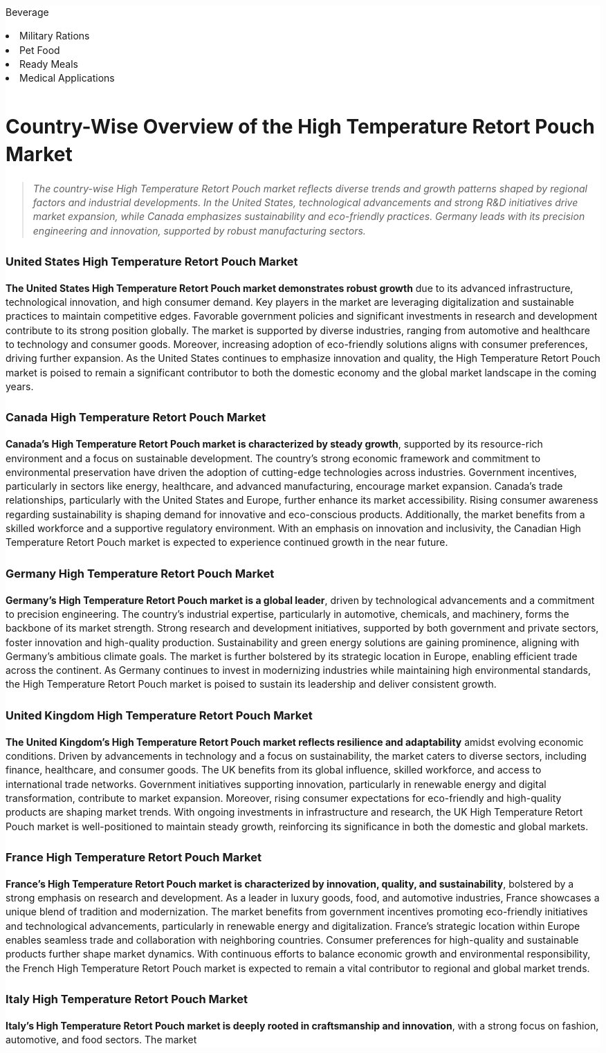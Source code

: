 Beverage</li><li> Military Rations</li><li> Pet Food</li><li> Ready Meals</li><li> Medical Applications</li></ul><h1><span class="">Country-Wise Overview of the High Temperature Retort Pouch Market<br /></span></h1><blockquote><p><em><span class="">The country-wise High Temperature Retort Pouch market reflects diverse trends and growth patterns shaped by regional factors and industrial developments. In the United States, technological advancements and strong R&amp;D initiatives drive market expansion, while Canada emphasizes sustainability and eco-friendly practices. Germany leads with its precision engineering and innovation, supported by robust manufacturing sectors.</span></em></p></blockquote><h3><strong>United States High Temperature Retort Pouch Market</strong></h3><p><strong>The United States High Temperature Retort Pouch market demonstrates robust growth</strong> due to its advanced infrastructure, technological innovation, and high consumer demand. Key players in the market are leveraging digitalization and sustainable practices to maintain competitive edges. Favorable government policies and significant investments in research and development contribute to its strong position globally. The market is supported by diverse industries, ranging from automotive and healthcare to technology and consumer goods. Moreover, increasing adoption of eco-friendly solutions aligns with consumer preferences, driving further expansion. As the United States continues to emphasize innovation and quality, the High Temperature Retort Pouch market is poised to remain a significant contributor to both the domestic economy and the global market landscape in the coming years.</p><h3><strong>Canada High Temperature Retort Pouch Market</strong></h3><p><strong>Canada&rsquo;s High Temperature Retort Pouch market is characterized by steady growth</strong>, supported by its resource-rich environment and a focus on sustainable development. The country&rsquo;s strong economic framework and commitment to environmental preservation have driven the adoption of cutting-edge technologies across industries. Government incentives, particularly in sectors like energy, healthcare, and advanced manufacturing, encourage market expansion. Canada&rsquo;s trade relationships, particularly with the United States and Europe, further enhance its market accessibility. Rising consumer awareness regarding sustainability is shaping demand for innovative and eco-conscious products. Additionally, the market benefits from a skilled workforce and a supportive regulatory environment. With an emphasis on innovation and inclusivity, the Canadian High Temperature Retort Pouch market is expected to experience continued growth in the near future.</p><h3><strong>Germany High Temperature Retort Pouch Market</strong></h3><p><strong>Germany&rsquo;s High Temperature Retort Pouch market is a global leader</strong>, driven by technological advancements and a commitment to precision engineering. The country&rsquo;s industrial expertise, particularly in automotive, chemicals, and machinery, forms the backbone of its market strength. Strong research and development initiatives, supported by both government and private sectors, foster innovation and high-quality production. Sustainability and green energy solutions are gaining prominence, aligning with Germany&rsquo;s ambitious climate goals. The market is further bolstered by its strategic location in Europe, enabling efficient trade across the continent. As Germany continues to invest in modernizing industries while maintaining high environmental standards, the High Temperature Retort Pouch market is poised to sustain its leadership and deliver consistent growth.</p><h3><strong>United Kingdom High Temperature Retort Pouch Market</strong></h3><p><strong>The United Kingdom&rsquo;s High Temperature Retort Pouch market reflects resilience and adaptability</strong> amidst evolving economic conditions. Driven by advancements in technology and a focus on sustainability, the market caters to diverse sectors, including finance, healthcare, and consumer goods. The UK benefits from its global influence, skilled workforce, and access to international trade networks. Government initiatives supporting innovation, particularly in renewable energy and digital transformation, contribute to market expansion. Moreover, rising consumer expectations for eco-friendly and high-quality products are shaping market trends. With ongoing investments in infrastructure and research, the UK High Temperature Retort Pouch market is well-positioned to maintain steady growth, reinforcing its significance in both the domestic and global markets.</p><h3><strong>France High Temperature Retort Pouch Market</strong></h3><p><strong>France&rsquo;s High Temperature Retort Pouch market is characterized by innovation, quality, and sustainability</strong>, bolstered by a strong emphasis on research and development. As a leader in luxury goods, food, and automotive industries, France showcases a unique blend of tradition and modernization. The market benefits from government incentives promoting eco-friendly initiatives and technological advancements, particularly in renewable energy and digitalization. France&rsquo;s strategic location within Europe enables seamless trade and collaboration with neighboring countries. Consumer preferences for high-quality and sustainable products further shape market dynamics. With continuous efforts to balance economic growth and environmental responsibility, the French High Temperature Retort Pouch market is expected to remain a vital contributor to regional and global market trends.</p><h3><strong>Italy High Temperature Retort Pouch Market</strong></h3><p><strong>Italy&rsquo;s High Temperature Retort Pouch market is deeply rooted in craftsmanship and innovation</strong>, with a strong focus on fashion, automotive, and food sectors. The market